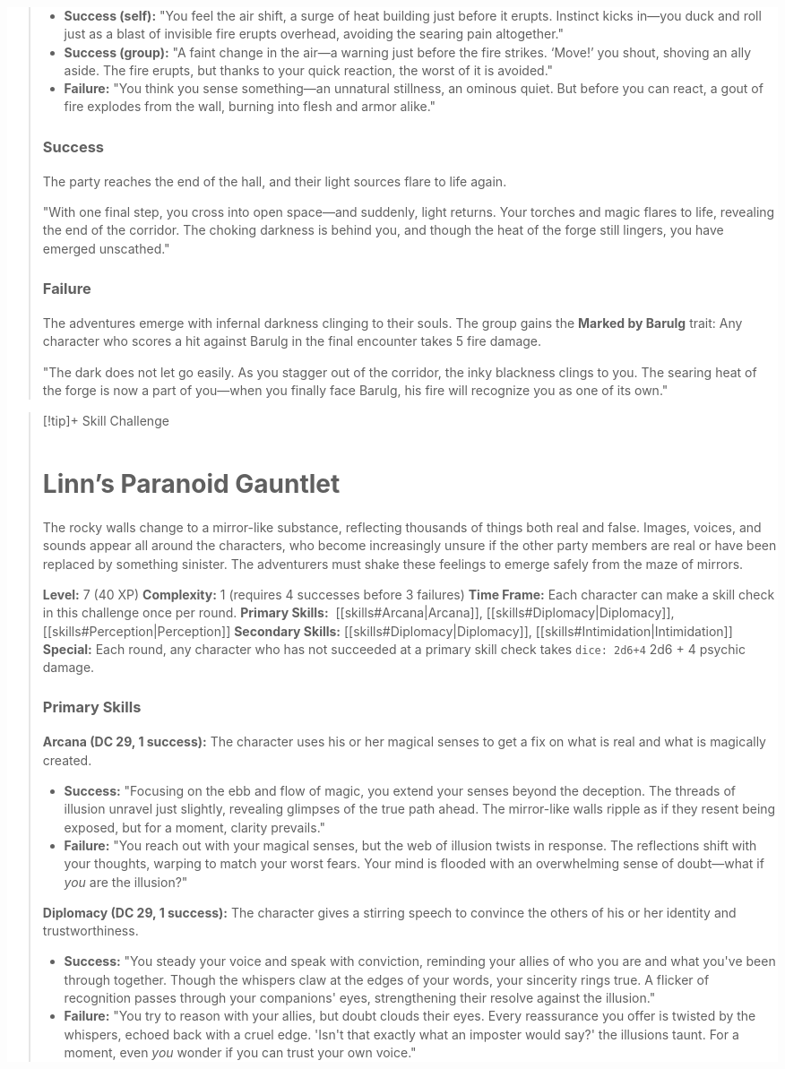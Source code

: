 > - **Success (self):**  "You feel the air shift, a surge of heat building just before it erupts. Instinct kicks in—you duck and roll just as a blast of invisible fire erupts overhead, avoiding the searing pain altogether."
> - **Success (group):**  "A faint change in the air—a warning just before the fire strikes. ‘Move!’ you shout, shoving an ally aside. The fire erupts, but thanks to your quick reaction, the worst of it is avoided."
> - **Failure:**  "You think you sense something—an unnatural stillness, an ominous quiet. But before you can react, a gout of fire explodes from the wall, burning into flesh and armor alike."
> 
> ### Success
> The party reaches the end of the hall, and their light sources flare to life again.
> 
> "With one final step, you cross into open space—and suddenly, light returns. Your torches and magic flares to life, revealing the end of the corridor. The choking darkness is behind you, and though the heat of the forge still lingers, you have emerged unscathed."
> 
> ### Failure 
> The adventures emerge with infernal darkness clinging to their souls. The group gains the **Marked by Barulg** trait: Any character who scores a hit against Barulg in the final encounter takes 5 fire damage.
> 
> "The dark does not let go easily. As you stagger out of the corridor, the inky blackness clings to you. The searing heat of the forge is now a part of you—when you finally face Barulg, his fire will recognize you as one of its own."



> [!tip]+ Skill Challenge
> # Linn’s Paranoid Gauntlet
> 
> The rocky walls change to a mirror-like substance, reflecting thousands of things both real and false. Images, voices, and sounds appear all around the characters, who become increasingly unsure if the other party members are real or have been replaced by something sinister. The adventurers must shake these feelings to emerge safely from the maze of mirrors.
> 
> **Level:** 7 (40 XP)
> **Complexity:** 1 (requires 4 successes before 3 failures)
> **Time Frame:** Each character can make a skill check in this challenge once per round.
> **Primary Skills:**  [[skills#Arcana|Arcana]], [[skills#Diplomacy|Diplomacy]], [[skills#Perception|Perception]]
> **Secondary Skills:** [[skills#Diplomacy|Diplomacy]], [[skills#Intimidation|Intimidation]]
> **Special:** Each round, any character who has not succeeded at a primary skill check takes `dice: 2d6+4` 2d6 + 4 psychic damage.
> 
> ### Primary Skills
> **Arcana (DC 29, 1 success):** The character uses his or her magical senses to get a fix on what is real and what is magically created.
>- **Success:** "Focusing on the ebb and flow of magic, you extend your senses beyond the deception. The threads of illusion unravel just slightly, revealing glimpses of the true path ahead. The mirror-like walls ripple as if they resent being exposed, but for a moment, clarity prevails."
>- **Failure:** "You reach out with your magical senses, but the web of illusion twists in response. The reflections shift with your thoughts, warping to match your worst fears. Your mind is flooded with an overwhelming sense of doubt—what if _you_ are the illusion?"
> 
> **Diplomacy (DC 29, 1 success):**  The character gives a stirring speech to convince the others of his or her identity and trustworthiness.
> - **Success:** "You steady your voice and speak with conviction, reminding your allies of who you are and what you've been through together. Though the whispers claw at the edges of your words, your sincerity rings true. A flicker of recognition passes through your companions' eyes, strengthening their resolve against the illusion."
> - **Failure:** "You try to reason with your allies, but doubt clouds their eyes. Every reassurance you offer is twisted by the whispers, echoed back with a cruel edge. 'Isn't that exactly what an imposter would say?' the illusions taunt. For a moment, even _you_ wonder if you can trust your own voice."
> 